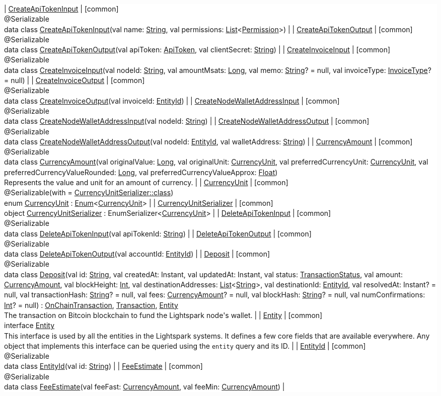 | [CreateApiTokenInput](-create-api-token-input/index.md) | [common]<br>@Serializable<br>data class [CreateApiTokenInput](-create-api-token-input/index.md)(val name: [String](https://kotlinlang.org/api/latest/jvm/stdlib/kotlin/-string/index.html), val permissions: [List](https://kotlinlang.org/api/latest/jvm/stdlib/kotlin.collections/-list/index.html)&lt;[Permission](-permission/index.md)&gt;) |
| [CreateApiTokenOutput](-create-api-token-output/index.md) | [common]<br>@Serializable<br>data class [CreateApiTokenOutput](-create-api-token-output/index.md)(val apiToken: [ApiToken](-api-token/index.md), val clientSecret: [String](https://kotlinlang.org/api/latest/jvm/stdlib/kotlin/-string/index.html)) |
| [CreateInvoiceInput](-create-invoice-input/index.md) | [common]<br>@Serializable<br>data class [CreateInvoiceInput](-create-invoice-input/index.md)(val nodeId: [String](https://kotlinlang.org/api/latest/jvm/stdlib/kotlin/-string/index.html), val amountMsats: [Long](https://kotlinlang.org/api/latest/jvm/stdlib/kotlin/-long/index.html), val memo: [String](https://kotlinlang.org/api/latest/jvm/stdlib/kotlin/-string/index.html)? = null, val invoiceType: [InvoiceType](-invoice-type/index.md)? = null) |
| [CreateInvoiceOutput](-create-invoice-output/index.md) | [common]<br>@Serializable<br>data class [CreateInvoiceOutput](-create-invoice-output/index.md)(val invoiceId: [EntityId](-entity-id/index.md)) |
| [CreateNodeWalletAddressInput](-create-node-wallet-address-input/index.md) | [common]<br>@Serializable<br>data class [CreateNodeWalletAddressInput](-create-node-wallet-address-input/index.md)(val nodeId: [String](https://kotlinlang.org/api/latest/jvm/stdlib/kotlin/-string/index.html)) |
| [CreateNodeWalletAddressOutput](-create-node-wallet-address-output/index.md) | [common]<br>@Serializable<br>data class [CreateNodeWalletAddressOutput](-create-node-wallet-address-output/index.md)(val nodeId: [EntityId](-entity-id/index.md), val walletAddress: [String](https://kotlinlang.org/api/latest/jvm/stdlib/kotlin/-string/index.html)) |
| [CurrencyAmount](-currency-amount/index.md) | [common]<br>@Serializable<br>data class [CurrencyAmount](-currency-amount/index.md)(val originalValue: [Long](https://kotlinlang.org/api/latest/jvm/stdlib/kotlin/-long/index.html), val originalUnit: [CurrencyUnit](-currency-unit/index.md), val preferredCurrencyUnit: [CurrencyUnit](-currency-unit/index.md), val preferredCurrencyValueRounded: [Long](https://kotlinlang.org/api/latest/jvm/stdlib/kotlin/-long/index.html), val preferredCurrencyValueApprox: [Float](https://kotlinlang.org/api/latest/jvm/stdlib/kotlin/-float/index.html))<br>Represents the value and unit for an amount of currency. |
| [CurrencyUnit](-currency-unit/index.md) | [common]<br>@Serializable(with = [CurrencyUnitSerializer::class](-currency-unit-serializer/index.md))<br>enum [CurrencyUnit](-currency-unit/index.md) : [Enum](https://kotlinlang.org/api/latest/jvm/stdlib/kotlin/-enum/index.html)&lt;[CurrencyUnit](-currency-unit/index.md)&gt; |
| [CurrencyUnitSerializer](-currency-unit-serializer/index.md) | [common]<br>object [CurrencyUnitSerializer](-currency-unit-serializer/index.md) : EnumSerializer&lt;[CurrencyUnit](-currency-unit/index.md)&gt; |
| [DeleteApiTokenInput](-delete-api-token-input/index.md) | [common]<br>@Serializable<br>data class [DeleteApiTokenInput](-delete-api-token-input/index.md)(val apiTokenId: [String](https://kotlinlang.org/api/latest/jvm/stdlib/kotlin/-string/index.html)) |
| [DeleteApiTokenOutput](-delete-api-token-output/index.md) | [common]<br>@Serializable<br>data class [DeleteApiTokenOutput](-delete-api-token-output/index.md)(val accountId: [EntityId](-entity-id/index.md)) |
| [Deposit](-deposit/index.md) | [common]<br>@Serializable<br>data class [Deposit](-deposit/index.md)(val id: [String](https://kotlinlang.org/api/latest/jvm/stdlib/kotlin/-string/index.html), val createdAt: Instant, val updatedAt: Instant, val status: [TransactionStatus](-transaction-status/index.md), val amount: [CurrencyAmount](-currency-amount/index.md), val blockHeight: [Int](https://kotlinlang.org/api/latest/jvm/stdlib/kotlin/-int/index.html), val destinationAddresses: [List](https://kotlinlang.org/api/latest/jvm/stdlib/kotlin.collections/-list/index.html)&lt;[String](https://kotlinlang.org/api/latest/jvm/stdlib/kotlin/-string/index.html)&gt;, val destinationId: [EntityId](-entity-id/index.md), val resolvedAt: Instant? = null, val transactionHash: [String](https://kotlinlang.org/api/latest/jvm/stdlib/kotlin/-string/index.html)? = null, val fees: [CurrencyAmount](-currency-amount/index.md)? = null, val blockHash: [String](https://kotlinlang.org/api/latest/jvm/stdlib/kotlin/-string/index.html)? = null, val numConfirmations: [Int](https://kotlinlang.org/api/latest/jvm/stdlib/kotlin/-int/index.html)? = null) : [OnChainTransaction](-on-chain-transaction/index.md), [Transaction](-transaction/index.md), [Entity](-entity/index.md)<br>The transaction on Bitcoin blockchain to fund the Lightspark node's wallet. |
| [Entity](-entity/index.md) | [common]<br>interface [Entity](-entity/index.md)<br>This interface is used by all the entities in the Lightspark systems. It defines a few core fields that are available everywhere. Any object that implements this interface can be queried using the `entity` query and its ID. |
| [EntityId](-entity-id/index.md) | [common]<br>@Serializable<br>data class [EntityId](-entity-id/index.md)(val id: [String](https://kotlinlang.org/api/latest/jvm/stdlib/kotlin/-string/index.html)) |
| [FeeEstimate](-fee-estimate/index.md) | [common]<br>@Serializable<br>data class [FeeEstimate](-fee-estimate/index.md)(val feeFast: [CurrencyAmount](-currency-amount/index.md), val feeMin: [CurrencyAmount](-currency-amount/index.md)) |